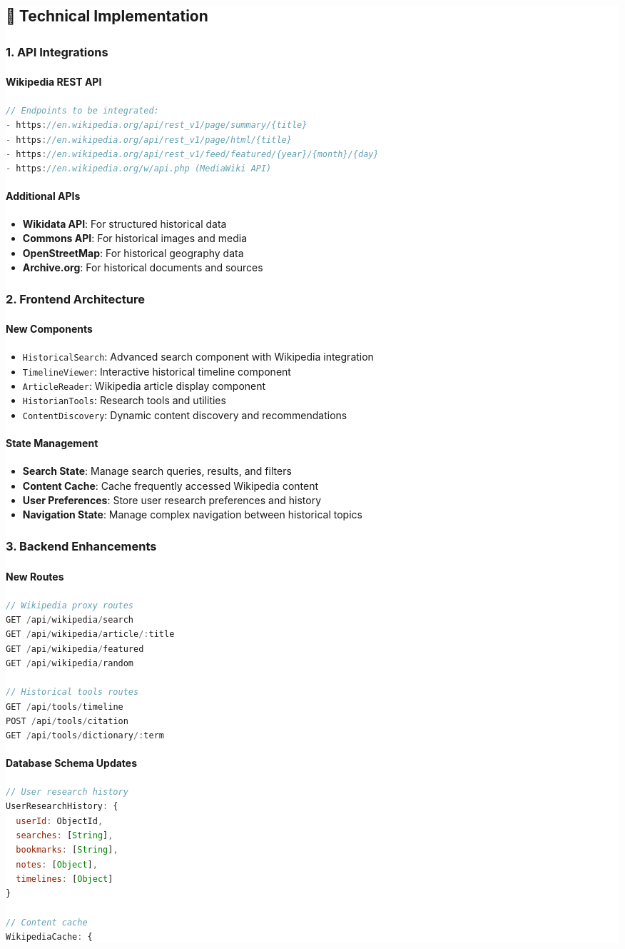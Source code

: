 ## 🔧 Technical Implementation

### 1. **API Integrations**

#### **Wikipedia REST API**
```javascript
// Endpoints to be integrated:
- https://en.wikipedia.org/api/rest_v1/page/summary/{title}
- https://en.wikipedia.org/api/rest_v1/page/html/{title}
- https://en.wikipedia.org/api/rest_v1/feed/featured/{year}/{month}/{day}
- https://en.wikipedia.org/w/api.php (MediaWiki API)
```

#### **Additional APIs**
- **Wikidata API**: For structured historical data
- **Commons API**: For historical images and media
- **OpenStreetMap**: For historical geography data
- **Archive.org**: For historical documents and sources

### 2. **Frontend Architecture**

#### **New Components**
- `HistoricalSearch`: Advanced search component with Wikipedia integration
- `TimelineViewer`: Interactive historical timeline component
- `ArticleReader`: Wikipedia article display component
- `HistorianTools`: Research tools and utilities
- `ContentDiscovery`: Dynamic content discovery and recommendations

#### **State Management**
- **Search State**: Manage search queries, results, and filters
- **Content Cache**: Cache frequently accessed Wikipedia content
- **User Preferences**: Store user research preferences and history
- **Navigation State**: Manage complex navigation between historical topics

### 3. **Backend Enhancements**

#### **New Routes**
```javascript
// Wikipedia proxy routes
GET /api/wikipedia/search
GET /api/wikipedia/article/:title
GET /api/wikipedia/featured
GET /api/wikipedia/random

// Historical tools routes
GET /api/tools/timeline
POST /api/tools/citation
GET /api/tools/dictionary/:term
```

#### **Database Schema Updates**
```javascript
// User research history
UserResearchHistory: {
  userId: ObjectId,
  searches: [String],
  bookmarks: [String],
  notes: [Object],
  timelines: [Object]
}

// Content cache
WikipediaCache: {
```